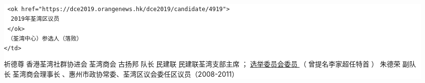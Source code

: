      <ok href="https://dce2019.orangenews.hk/dce2019/candidate/4919">
      2019年荃湾区议员
     </ok>
     （荃湾中心）参选人（落败）
    </td>
   </tr>
   <tr>
    <td width="56">
     <ok href="https://www.had.gov.hk/file_manager/tc/documents/public_services/district_services_community_care_teams/TW06_Clague_Garden_Chi.pdf">
      祈德尊
     </ok>
    </td>
    <td rowspan="2" width="71">
     香港荃湾社群协进会
    </td>
    <td rowspan="2" width="87">
     荃湾商会
    </td>
    <td width="56">
     古扬邦
    </td>
    <td width="71">
     队长
    </td>
    <td width="73">
     民建联
    </td>
    <td width="227">
     <ok href="https://www.facebook.com/kooyeungpong/?locale=zh_HK">
      民建联荃湾支部主席
     </ok>
     ；
     <u>
      <ok href="https://www.wenweipo.com/a/202109/21/AP6149a0fee4b08d3407db9433.html">
       选举委员会委员
      </ok>
     </u>
     （
     <ok href="https://www2.hkej.com/instantnews/current/article/3102626/%E4%B8%80%E6%96%87%E7%9C%8B%E6%B8%85%E6%9D%8E%E5%AE%B6%E8%B6%85786%E5%BC%B5%E6%8F%90%E5%90%8D">
      曾提名李家超任特首
     </ok>
     ）
    </td>
   </tr>
   <tr>
    <td width="56">
    </td>
    <td width="56">
     朱德荣
    </td>
    <td width="71">
     副队长
    </td>
    <td width="73">
    </td>
    <td width="227">
     <ok href="http://www.twta.com.hk/web/subpage.php?mid=30">
      荃湾商会理事长
     </ok>
     、惠州市政协常委、荃湾区议会委任区议员（2008-2011）
    </td>
   </tr>